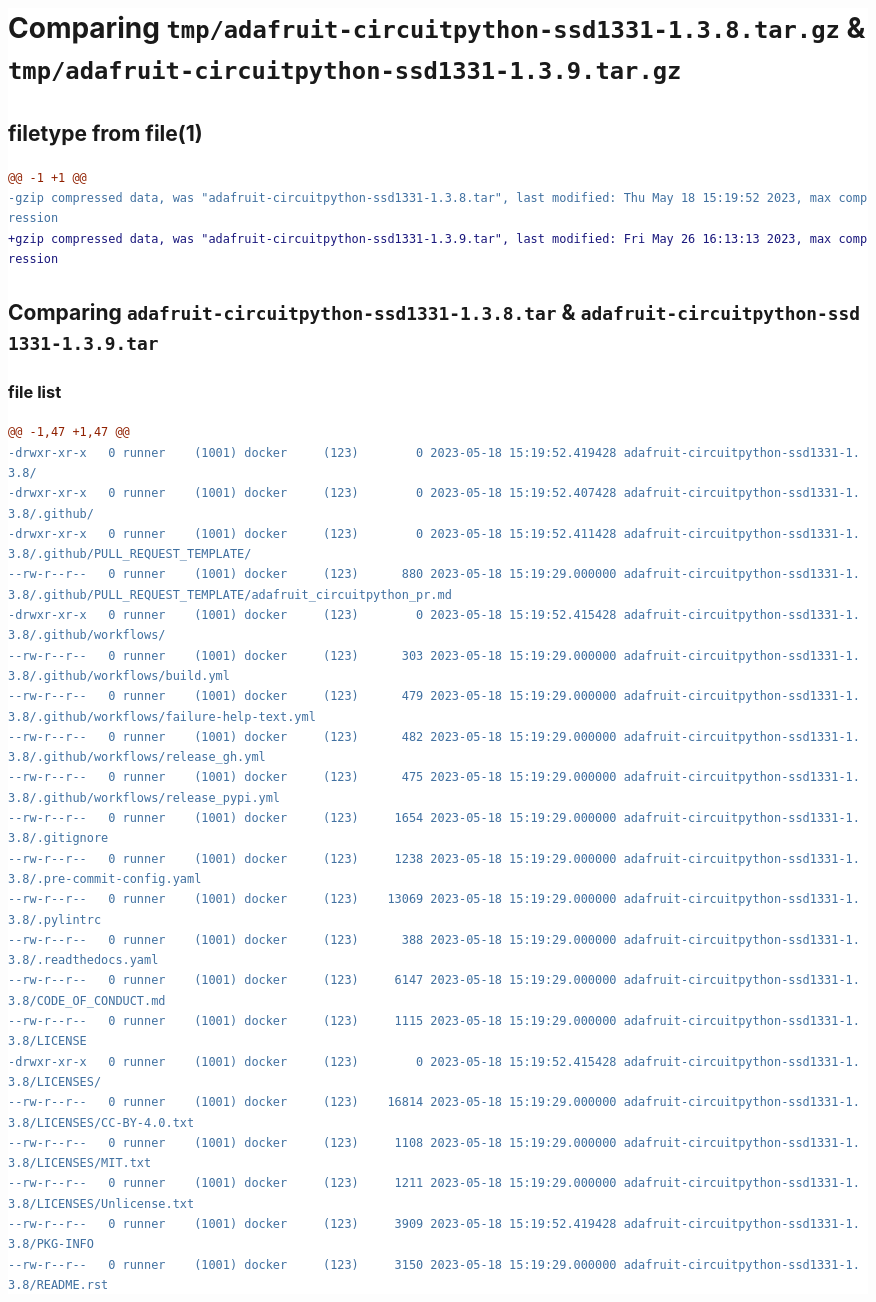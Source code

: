 # Comparing `tmp/adafruit-circuitpython-ssd1331-1.3.8.tar.gz` & `tmp/adafruit-circuitpython-ssd1331-1.3.9.tar.gz`

## filetype from file(1)

```diff
@@ -1 +1 @@
-gzip compressed data, was "adafruit-circuitpython-ssd1331-1.3.8.tar", last modified: Thu May 18 15:19:52 2023, max compression
+gzip compressed data, was "adafruit-circuitpython-ssd1331-1.3.9.tar", last modified: Fri May 26 16:13:13 2023, max compression
```

## Comparing `adafruit-circuitpython-ssd1331-1.3.8.tar` & `adafruit-circuitpython-ssd1331-1.3.9.tar`

### file list

```diff
@@ -1,47 +1,47 @@
-drwxr-xr-x   0 runner    (1001) docker     (123)        0 2023-05-18 15:19:52.419428 adafruit-circuitpython-ssd1331-1.3.8/
-drwxr-xr-x   0 runner    (1001) docker     (123)        0 2023-05-18 15:19:52.407428 adafruit-circuitpython-ssd1331-1.3.8/.github/
-drwxr-xr-x   0 runner    (1001) docker     (123)        0 2023-05-18 15:19:52.411428 adafruit-circuitpython-ssd1331-1.3.8/.github/PULL_REQUEST_TEMPLATE/
--rw-r--r--   0 runner    (1001) docker     (123)      880 2023-05-18 15:19:29.000000 adafruit-circuitpython-ssd1331-1.3.8/.github/PULL_REQUEST_TEMPLATE/adafruit_circuitpython_pr.md
-drwxr-xr-x   0 runner    (1001) docker     (123)        0 2023-05-18 15:19:52.415428 adafruit-circuitpython-ssd1331-1.3.8/.github/workflows/
--rw-r--r--   0 runner    (1001) docker     (123)      303 2023-05-18 15:19:29.000000 adafruit-circuitpython-ssd1331-1.3.8/.github/workflows/build.yml
--rw-r--r--   0 runner    (1001) docker     (123)      479 2023-05-18 15:19:29.000000 adafruit-circuitpython-ssd1331-1.3.8/.github/workflows/failure-help-text.yml
--rw-r--r--   0 runner    (1001) docker     (123)      482 2023-05-18 15:19:29.000000 adafruit-circuitpython-ssd1331-1.3.8/.github/workflows/release_gh.yml
--rw-r--r--   0 runner    (1001) docker     (123)      475 2023-05-18 15:19:29.000000 adafruit-circuitpython-ssd1331-1.3.8/.github/workflows/release_pypi.yml
--rw-r--r--   0 runner    (1001) docker     (123)     1654 2023-05-18 15:19:29.000000 adafruit-circuitpython-ssd1331-1.3.8/.gitignore
--rw-r--r--   0 runner    (1001) docker     (123)     1238 2023-05-18 15:19:29.000000 adafruit-circuitpython-ssd1331-1.3.8/.pre-commit-config.yaml
--rw-r--r--   0 runner    (1001) docker     (123)    13069 2023-05-18 15:19:29.000000 adafruit-circuitpython-ssd1331-1.3.8/.pylintrc
--rw-r--r--   0 runner    (1001) docker     (123)      388 2023-05-18 15:19:29.000000 adafruit-circuitpython-ssd1331-1.3.8/.readthedocs.yaml
--rw-r--r--   0 runner    (1001) docker     (123)     6147 2023-05-18 15:19:29.000000 adafruit-circuitpython-ssd1331-1.3.8/CODE_OF_CONDUCT.md
--rw-r--r--   0 runner    (1001) docker     (123)     1115 2023-05-18 15:19:29.000000 adafruit-circuitpython-ssd1331-1.3.8/LICENSE
-drwxr-xr-x   0 runner    (1001) docker     (123)        0 2023-05-18 15:19:52.415428 adafruit-circuitpython-ssd1331-1.3.8/LICENSES/
--rw-r--r--   0 runner    (1001) docker     (123)    16814 2023-05-18 15:19:29.000000 adafruit-circuitpython-ssd1331-1.3.8/LICENSES/CC-BY-4.0.txt
--rw-r--r--   0 runner    (1001) docker     (123)     1108 2023-05-18 15:19:29.000000 adafruit-circuitpython-ssd1331-1.3.8/LICENSES/MIT.txt
--rw-r--r--   0 runner    (1001) docker     (123)     1211 2023-05-18 15:19:29.000000 adafruit-circuitpython-ssd1331-1.3.8/LICENSES/Unlicense.txt
--rw-r--r--   0 runner    (1001) docker     (123)     3909 2023-05-18 15:19:52.419428 adafruit-circuitpython-ssd1331-1.3.8/PKG-INFO
--rw-r--r--   0 runner    (1001) docker     (123)     3150 2023-05-18 15:19:29.000000 adafruit-circuitpython-ssd1331-1.3.8/README.rst
```